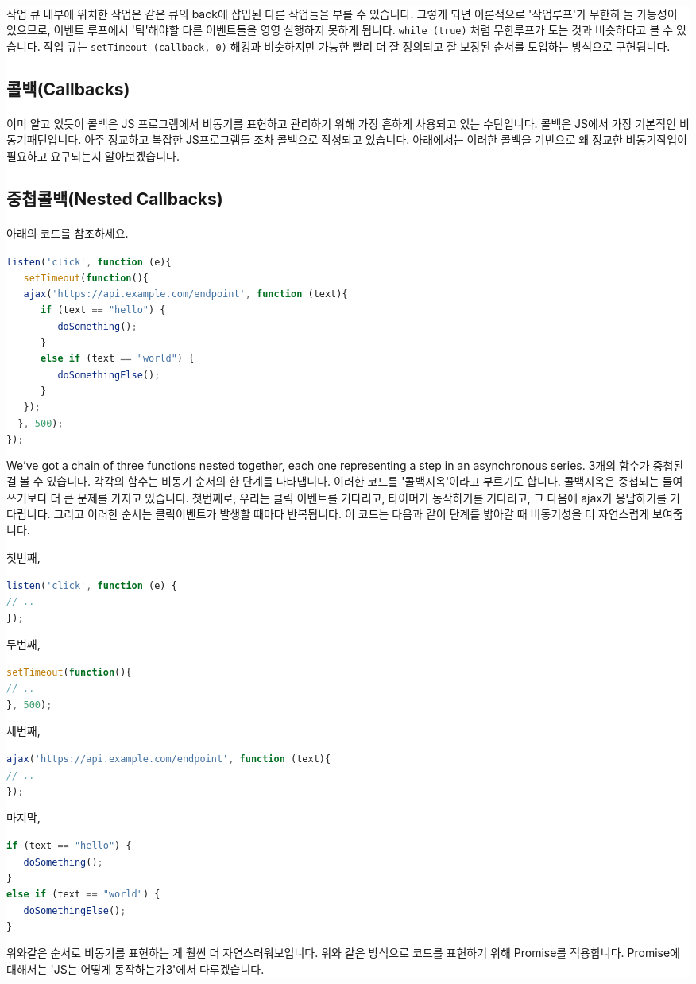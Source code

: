 작업 큐 내부에 위치한 작업은 같은 큐의 back에 삽입된 다른 작업들을 부를 수 있습니다. 그렇게 되면 이론적으로 '작업루프'가 무한히 돌 가능성이 있으므로, 이벤트 루프에서 '틱'해야할 다른 이벤트들을 영영 실행하지 못하게 됩니다.  `while (true)` 처럼 무한루프가 도는 것과 비슷하다고 볼 수 있습니다.
작업 큐는 `setTimeout (callback, 0)` 해킹과 비슷하지만 가능한 빨리 더 잘 정의되고 잘 보장된 순서를 도입하는 방식으로 구현됩니다.

## **콜백(Callbacks)**

이미 알고 있듯이 콜백은 JS 프로그램에서 비동기를 표현하고 관리하기 위해 가장 흔하게 사용되고 있는 수단입니다. 콜백은 JS에서 가장 기본적인 비동기패턴입니다. 아주 정교하고 복잡한 JS프로그램들 조차 콜백으로 작성되고 있습니다. 아래에서는 이러한 콜백을 기반으로 왜 정교한 비동기작업이 필요하고 요구되는지 알아보겠습니다.


## 중첩콜백(Nested Callbacks)

아래의 코드를 참조하세요.
```javascript
listen('click', function (e){
   setTimeout(function(){
   ajax('https://api.example.com/endpoint', function (text){
      if (text == "hello") {
         doSomething();
      }
      else if (text == "world") {
         doSomethingElse();
      }
   });
  }, 500);
});
```


We’ve got a chain of three functions nested together, each one representing a step in an asynchronous series.
3개의 함수가 중첩된 걸 볼 수 있습니다. 각각의 함수는 비동기 순서의 한 단계를 나타냅니다. 이러한 코드를 '콜백지옥'이라고 부르기도 합니다. 콜백지옥은 중첩되는 들여쓰기보다 더 큰 문제를 가지고 있습니다.
첫번째로, 우리는 클릭 이벤트를 기다리고, 타이머가 동작하기를 기다리고, 그 다음에 ajax가 응답하기를 기다립니다. 그리고 이러한 순서는 클릭이벤트가 발생할 때마다 반복됩니다. 이 코드는 다음과 같이 단계를 밟아갈 때 비동기성을 더 자연스럽게 보여줍니다.

첫번째,
```javascript
listen('click', function (e) {
// ..
});
```

두번째,
```javascript
setTimeout(function(){
// ..
}, 500);
```
세번째,
```javascript
ajax('https://api.example.com/endpoint', function (text){
// ..
});
```
마지막,
```javascript
if (text == "hello") {
   doSomething();
}
else if (text == "world") {
   doSomethingElse();
}
```
위와같은 순서로 비동기를 표현하는 게 훨씬 더 자연스러워보입니다. 위와 같은 방식으로 코드를 표현하기 위해 Promise를 적용합니다. Promise에 대해서는 'JS는 어떻게 동작하는가3'에서 다루겠습니다.
